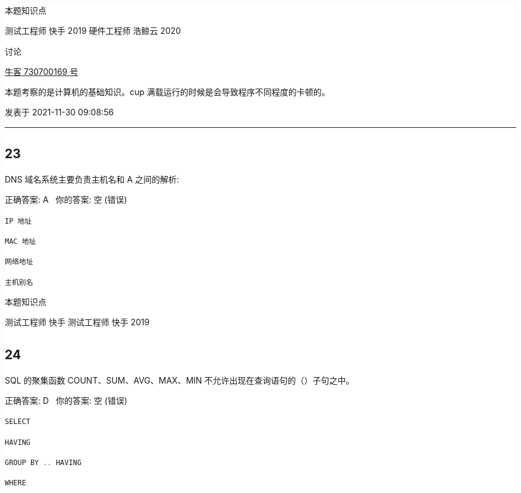 本题知识点

测试工程师 快手 2019 硬件工程师 浩鲸云 2020

讨论

[牛客 730700169 号](https://www.nowcoder.com/profile/730700169)

本题考察的是计算机的基础知识。cup 满载运行的时候是会导致程序不同程度的卡顿的。

发表于 2021-11-30 09:08:56

* * *

## 23

DNS 域名系统主要负责主机名和 A 之间的解析:

正确答案: A   你的答案: 空 (错误)

```cpp
IP 地址
```

```cpp
MAC 地址
```

```cpp
网络地址
```

```cpp
主机别名
```

本题知识点

测试工程师 快手 测试工程师 快手 2019

## 24

SQL 的聚集函数 COUNT、SUM、AVG、MAX、MIN 不允许出现在查询语句的（）子句之中。

正确答案: D   你的答案: 空 (错误)

```cpp
SELECT
```

```cpp
HAVING
```

```cpp
GROUP BY .. HAVING
```

```cpp
WHERE
```
